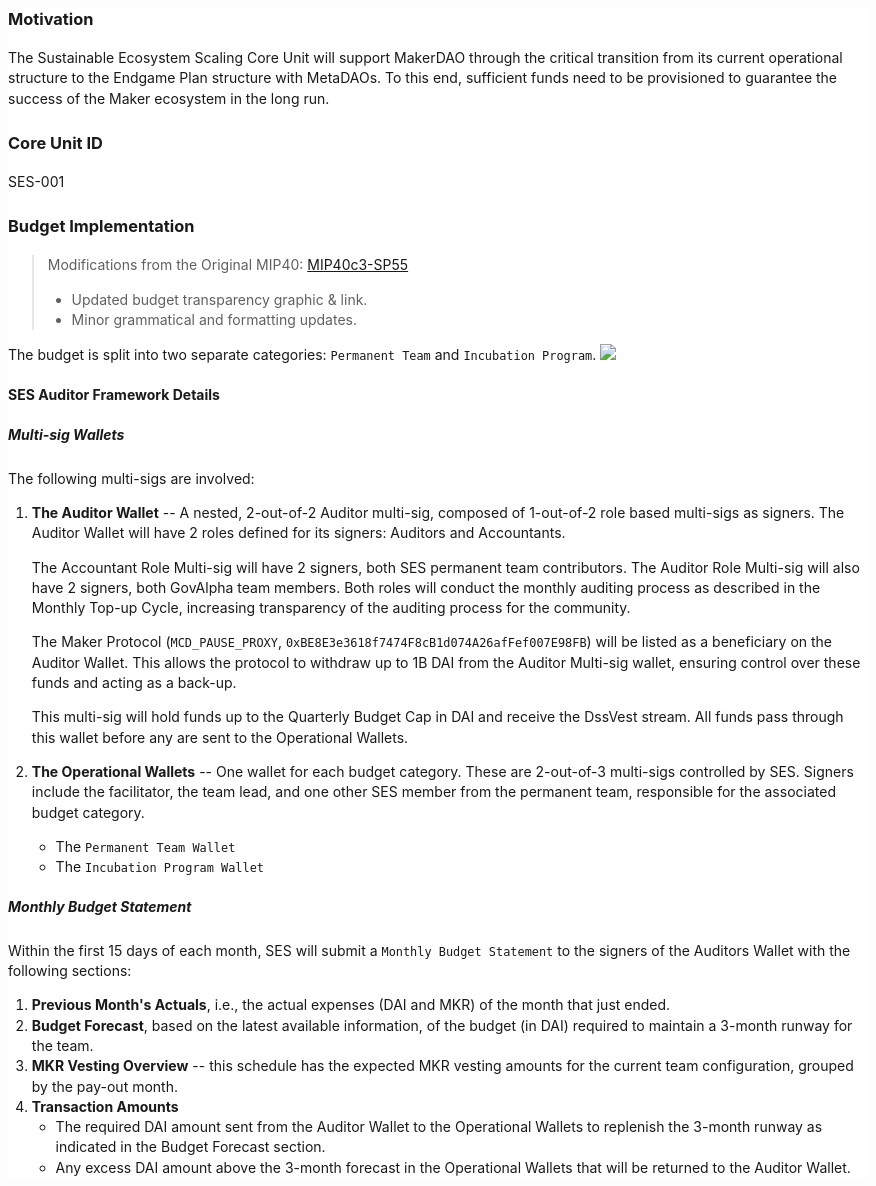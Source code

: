 ### Motivation

The Sustainable Ecosystem Scaling Core Unit will support MakerDAO through the critical transition from its current operational structure to the Endgame Plan structure with MetaDAOs. To this end, sufficient funds need to be provisioned to guarantee the success of the Maker ecosystem in the long run.

### Core Unit ID
SES-001

### Budget Implementation
>Modifications from the Original MIP40: [MIP40c3-SP55](https://forum.makerdao.com/t/mip40c3-sp55-modify-core-unit-budget-sustainable-ecosystem-scaling-ses-001/12097)
> * Updated budget transparency graphic & link. 
> * Minor grammatical and formatting updates.

The budget is split into two separate categories: `Permanent Team` and `Incubation Program`. 
![](https://i.imgur.com/ANLQnN3.png)

#### SES Auditor Framework Details

##### Multi-sig Wallets
The following multi-sigs are involved:
1. **The Auditor Wallet** -- A nested, 2-out-of-2 Auditor multi-sig, composed of 1-out-of-2 role based multi-sigs as signers. The Auditor Wallet will have 2 roles defined for its signers: Auditors and Accountants. 

   The Accountant Role Multi-sig will have 2 signers, both SES permanent team contributors. The Auditor Role Multi-sig will also have 2 signers, both GovAlpha team members. Both roles will conduct the monthly auditing process as described in the Monthly Top-up Cycle, increasing transparency of the auditing process for the community.

   The Maker Protocol (`MCD_PAUSE_PROXY`, `0xBE8E3e3618f7474F8cB1d074A26afFef007E98FB`) will be listed as a beneficiary on the Auditor Wallet. This allows the protocol to withdraw up to 1B DAI from the Auditor Multi-sig wallet, ensuring control over these funds and acting as a back-up.

   This multi-sig will hold funds up to the Quarterly Budget Cap in DAI and receive the DssVest stream. All funds pass through this wallet before any are sent to the Operational Wallets.


2. **The Operational Wallets** -- One wallet for each budget category. These are 2-out-of-3 multi-sigs controlled by SES. Signers include the facilitator, the team lead, and one other SES member from the permanent team, responsible for the associated budget category.

	- The `Permanent Team Wallet`
	- The `Incubation Program Wallet`

##### Monthly Budget Statement

Within the first 15 days of each month, SES will submit a `Monthly Budget Statement` to the signers of the Auditors Wallet with the following sections:

1. **Previous Month's Actuals**, i.e., the actual expenses (DAI and MKR) of the month that just ended.
2. **Budget Forecast**, based on the latest available information, of the budget (in DAI) required to maintain a 3-month runway for the team.
3. **MKR Vesting Overview** -- this schedule has the expected MKR vesting amounts for the current team configuration, grouped by the pay-out month.
4. **Transaction Amounts**
    - The required DAI amount sent from the Auditor Wallet to the Operational Wallets to replenish the 3-month runway as indicated in the Budget Forecast section.
    - Any excess DAI amount above the 3-month forecast in the Operational Wallets that will be returned to the Auditor Wallet.
